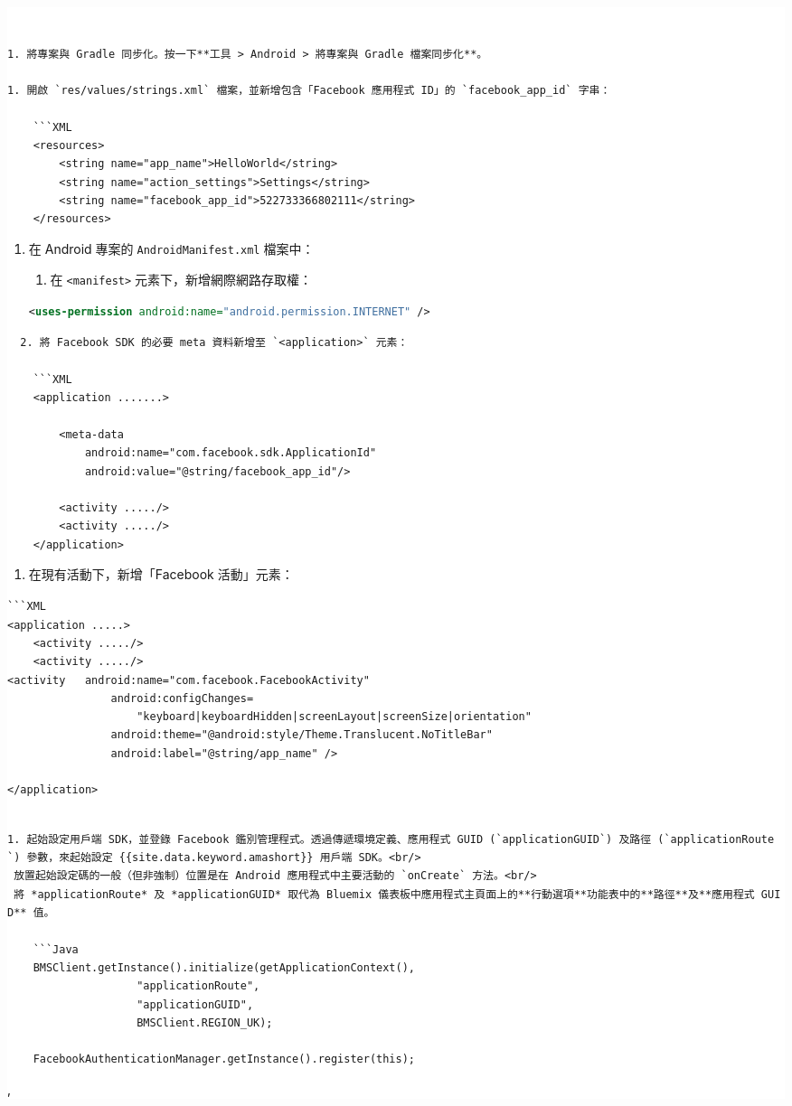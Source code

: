 ```


1. 將專案與 Gradle 同步化。按一下**工具 > Android > 將專案與 Gradle 檔案同步化**。

1. 開啟 `res/values/strings.xml` 檔案，並新增包含「Facebook 應用程式 ID」的 `facebook_app_id` 字串：

	```XML
	<resources>
		<string name="app_name">HelloWorld</string>
		<string name="action_settings">Settings</string>
		<string name="facebook_app_id">522733366802111</string>
	</resources>
```

1. 在 Android 專案的 `AndroidManifest.xml` 檔案中：
   1. 在 `<manifest>` 元素下，新增網際網路存取權：

	```XML
	<uses-permission android:name="android.permission.INTERNET" />
```
  2. 將 Facebook SDK 的必要 meta 資料新增至 `<application>` 元素：

	```XML
	<application .......>

		<meta-data
			android:name="com.facebook.sdk.ApplicationId"
			android:value="@string/facebook_app_id"/>

		<activity ...../>
		<activity ...../>
	</application>
```

   1. 在現有活動下，新增「Facebook 活動」元素：

	```XML
	<application .....>
		<activity ...../>
		<activity ...../>
	<activity 	android:name="com.facebook.FacebookActivity"
					android:configChanges=
						"keyboard|keyboardHidden|screenLayout|screenSize|orientation"
					android:theme="@android:style/Theme.Translucent.NoTitleBar"
					android:label="@string/app_name" />

	</application>
```

1. 起始設定用戶端 SDK，並登錄 Facebook 鑑別管理程式。透過傳遞環境定義、應用程式 GUID (`applicationGUID`) 及路徑 (`applicationRoute`) 參數，來起始設定 {{site.data.keyword.amashort}} 用戶端 SDK。<br/>
 放置起始設定碼的一般（但非強制）位置是在 Android 應用程式中主要活動的 `onCreate` 方法。<br/>
 將 *applicationRoute* 及 *applicationGUID* 取代為 Bluemix 儀表板中應用程式主頁面上的**行動選項**功能表中的**路徑**及**應用程式 GUID** 值。

	```Java
	BMSClient.getInstance().initialize(getApplicationContext(),
					"applicationRoute",
					"applicationGUID",
					BMSClient.REGION_UK);

	FacebookAuthenticationManager.getInstance().register(this);
```
,
					